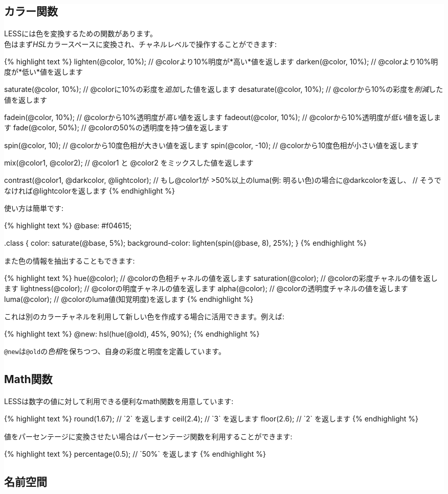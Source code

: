 <h2>カラー関数</h2>

<p>LESSには色を変換するための関数があります。<br>
色はまず<em>HSL</em>カラースペースに変換され、チャネルレベルで操作することができます:</p>
{% highlight text %}
lighten(@color, 10%);     // @colorより10%明度が*高い*値を返します
darken(@color, 10%);      // @colorより10%明度が*低い*値を返します

saturate(@color, 10%);    // @colorに10%の彩度を*追加*した値を返します
desaturate(@color, 10%);  // @colorから10%の彩度を*削減*した値を返します

fadein(@color, 10%);      // @colorから10%透明度が*高い*値を返します
fadeout(@color, 10%);     // @colorから10%透明度が*低い*値を返します
fade(@color, 50%);        // @colorの50%の透明度を持つ値を返します

spin(@color, 10);         // @colorから10度色相が大きい値を返します
spin(@color, -10);        // @colorから10度色相が小さい値を返します

mix(@color1, @color2);    // @color1 と @color2 をミックスした値を返します

contrast(@color1, @darkcolor, @lightcolor); 
		// もし@color1が >50%以上のluma(例: 明るい色)の場合に@darkcolorを返し、
		// そうでなければ@lightcolorを返します
{% endhighlight %}

<p>使い方は簡単です:</p>
{% highlight text %}
@base: #f04615;

.class {
color: saturate(@base, 5%);
	background-color: lighten(spin(@base, 8), 25%);
}
{% endhighlight %}
<p>また色の情報を抽出することもできます:</p>
{% highlight text %}
hue(@color);        // @colorの色相チャネルの値を返します
saturation(@color); // @colorの彩度チャネルの値を返します
lightness(@color);  // @colorの明度チャネルの値を返します
alpha(@color);      // @colorの透明度チャネルの値を返します
luma(@color);       // @colorのluma値(知覚明度)を返します
{% endhighlight %}
<p>これは別のカラーチャネルを利用して新しい色を作成する場合に活用できます。例えば:</p>
{% highlight text %}
@new: hsl(hue(@old), 45%, 90%);
{% endhighlight %}

<p><code>@new</code>は<code>@old</code>の<em>色相</em>を保ちつつ、自身の彩度と明度を定義しています。</p>

<h2>Math関数</h2>
<p>LESSは数字の値に対して利用できる便利なmath関数を用意しています:</p>
{% highlight text %}
round(1.67); // `2` を返します
ceil(2.4);   // `3` を返します
floor(2.6);  // `2` を返します
{% endhighlight %}
<p>値をパーセンテージに変換させたい場合はパーセンテージ関数を利用することができます:</p>
{% highlight text %}
percentage(0.5); // `50%` を返します
{% endhighlight %}
<h2>名前空間</h2>
